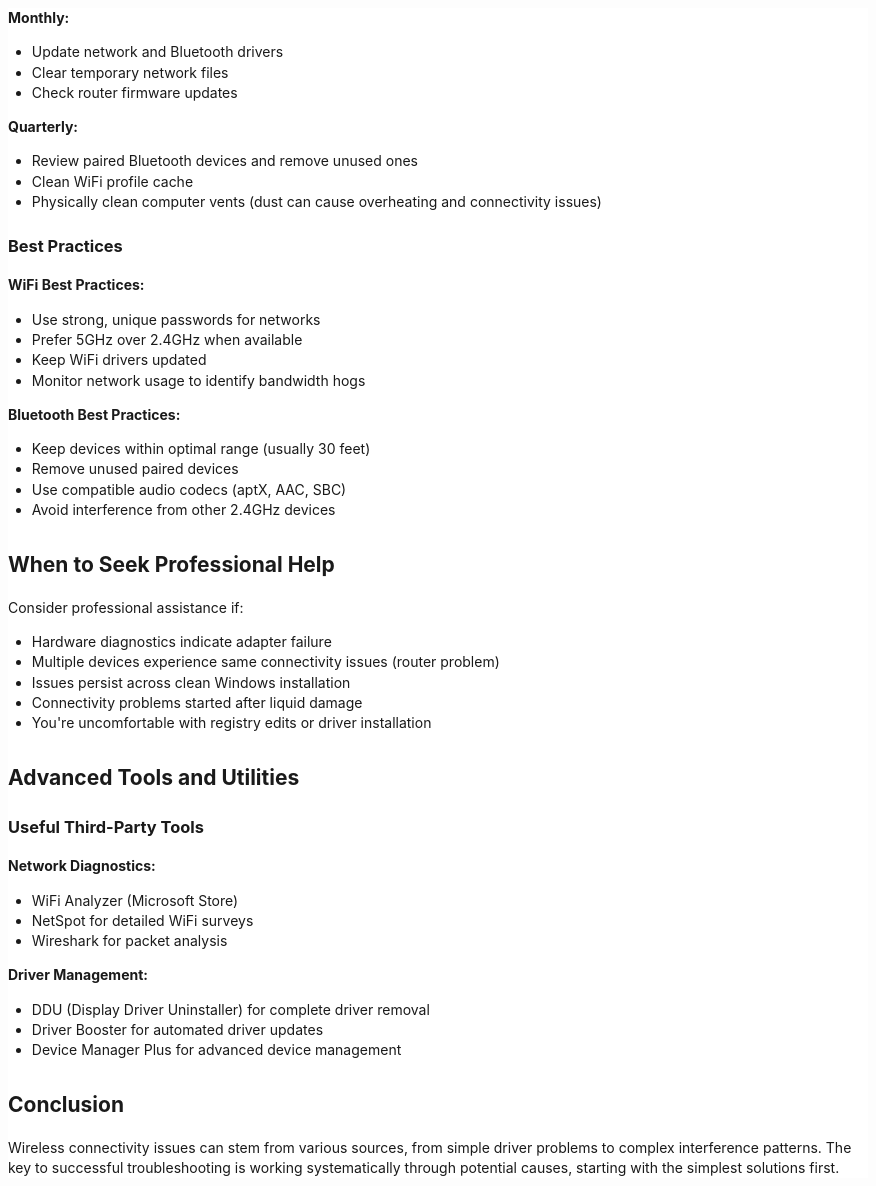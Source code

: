 **Monthly:**
- Update network and Bluetooth drivers
- Clear temporary network files
- Check router firmware updates

**Quarterly:**
- Review paired Bluetooth devices and remove unused ones
- Clean WiFi profile cache
- Physically clean computer vents (dust can cause overheating and connectivity issues)

### Best Practices

**WiFi Best Practices:**
- Use strong, unique passwords for networks
- Prefer 5GHz over 2.4GHz when available
- Keep WiFi drivers updated
- Monitor network usage to identify bandwidth hogs

**Bluetooth Best Practices:**
- Keep devices within optimal range (usually 30 feet)
- Remove unused paired devices
- Use compatible audio codecs (aptX, AAC, SBC)
- Avoid interference from other 2.4GHz devices

## When to Seek Professional Help

Consider professional assistance if:

- Hardware diagnostics indicate adapter failure
- Multiple devices experience same connectivity issues (router problem)
- Issues persist across clean Windows installation
- Connectivity problems started after liquid damage
- You're uncomfortable with registry edits or driver installation

## Advanced Tools and Utilities

### Useful Third-Party Tools

**Network Diagnostics:**
- WiFi Analyzer (Microsoft Store)
- NetSpot for detailed WiFi surveys
- Wireshark for packet analysis

**Driver Management:**
- DDU (Display Driver Uninstaller) for complete driver removal
- Driver Booster for automated driver updates
- Device Manager Plus for advanced device management

## Conclusion

Wireless connectivity issues can stem from various sources, from simple driver problems to complex interference patterns. The key to successful troubleshooting is working systematically through potential causes, starting with the simplest solutions first.
